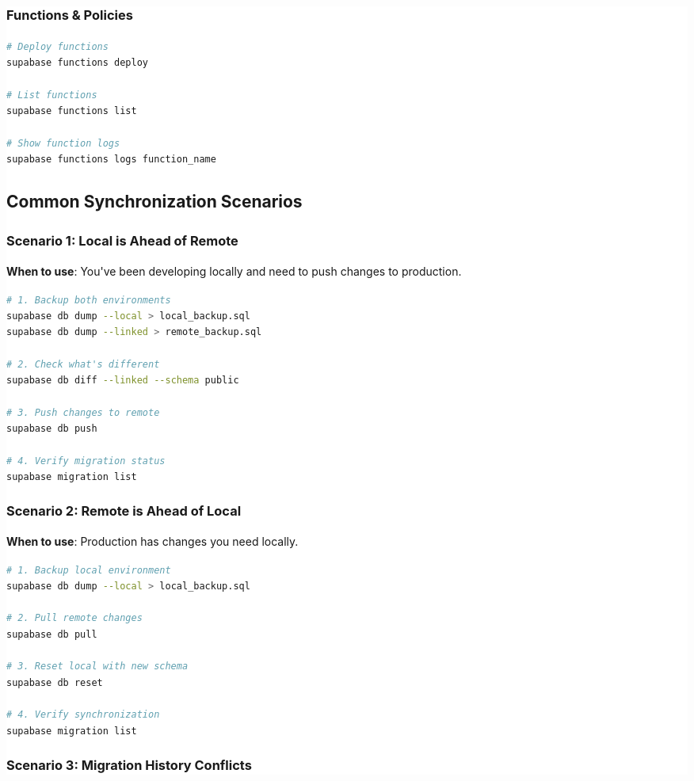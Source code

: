 ### Functions & Policies

```bash
# Deploy functions
supabase functions deploy

# List functions
supabase functions list

# Show function logs
supabase functions logs function_name
```

## Common Synchronization Scenarios

### Scenario 1: Local is Ahead of Remote

**When to use**: You've been developing locally and need to push changes to production.

```bash
# 1. Backup both environments
supabase db dump --local > local_backup.sql
supabase db dump --linked > remote_backup.sql

# 2. Check what's different
supabase db diff --linked --schema public

# 3. Push changes to remote
supabase db push

# 4. Verify migration status
supabase migration list
```

### Scenario 2: Remote is Ahead of Local

**When to use**: Production has changes you need locally.

```bash
# 1. Backup local environment
supabase db dump --local > local_backup.sql

# 2. Pull remote changes
supabase db pull

# 3. Reset local with new schema
supabase db reset

# 4. Verify synchronization
supabase migration list
```

### Scenario 3: Migration History Conflicts
